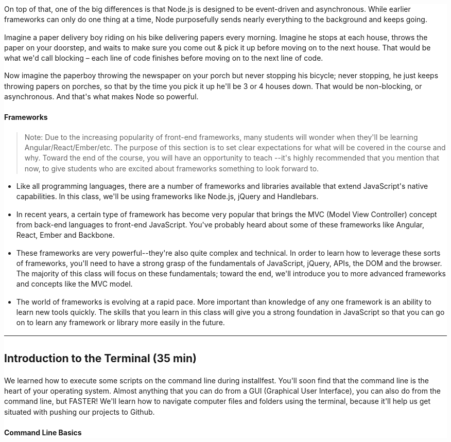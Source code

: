 On top of that, one of the big differences is that Node.js is designed to be event-driven and asynchronous. While earlier frameworks can only do one thing at a time, Node purposefully sends nearly everything to the background and keeps going.

Imagine a paper delivery boy riding on his bike delivering papers every morning. Imagine he stops at each house, throws the paper on your doorstep, and waits to make sure you come out & pick it up before moving on to the next house. That would be what we'd call blocking – each line of code finishes before moving on to the next line of code.

Now imagine the paperboy throwing the newspaper on your porch but never stopping his bicycle; never stopping, he just keeps throwing papers on porches, so that by the time you pick it up he'll be 3 or 4 houses down. That would be non-blocking, or asynchronous. And that's what makes Node so powerful.


#### Frameworks

> Note: Due to the increasing popularity of front-end frameworks, many students will wonder when they'll be learning Angular/React/Ember/etc. The purpose of this section is to set clear expectations for what will be covered in the course and why. Toward the end of the course, you will have an opportunity to teach --it's highly recommended that you mention that now, to give students who are excited about frameworks something to look forward to.

* Like all programming languages, there are a number of frameworks and libraries available that extend JavaScript's native capabilities. In this class, we'll be using frameworks like Node.js, jQuery and Handlebars.

* In recent years, a certain type of framework has become very popular that brings the MVC (Model View Controller) concept from back-end languages to front-end JavaScript. You've probably heard about some of these frameworks like Angular, React, Ember and Backbone.

* These frameworks are very powerful--they're also quite complex and technical. In order to learn how to leverage these sorts of frameworks, you'll need to have a strong grasp of the fundamentals of JavaScript, jQuery, APIs, the DOM and the browser. The majority of this class will focus on these fundamentals; toward the end, we'll introduce you to more advanced frameworks and concepts like the MVC model.

* The world of frameworks is evolving at a rapid pace. More important than knowledge of any one framework is an ability to learn new tools quickly. The skills that you learn in this class will give you a strong foundation in JavaScript so that you can go on to learn any framework or library more easily in the future.

---
<a name="codealong1"></a>

## Introduction to the Terminal (35 min)

We learned how to execute some scripts on the command line during installfest. You'll soon find that the command line is the heart of your operating system. Almost anything that you can do from a GUI (Graphical User Interface), you can also do from the command line, but FASTER! We'll learn how to navigate computer files and folders using the terminal, because it'll help us get situated with pushing our projects to Github.  

#### Command Line Basics
